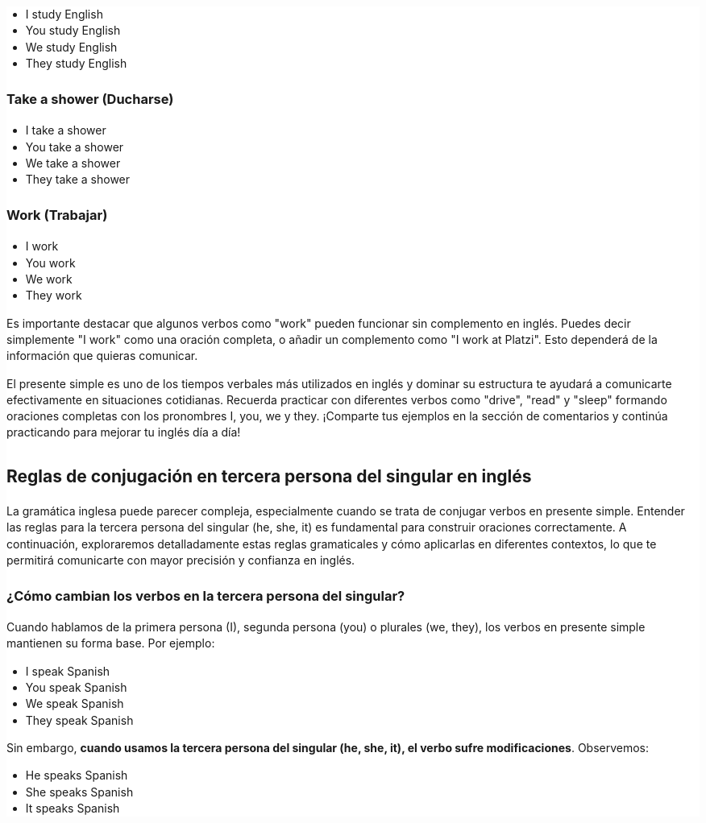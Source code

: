 - I study English
- You study English
- We study English
- They study English

### Take a shower (Ducharse)

- I take a shower
- You take a shower
- We take a shower
- They take a shower

### Work (Trabajar)

- I work
- You work
- We work
- They work

Es importante destacar que algunos verbos como "work" pueden funcionar sin complemento en inglés. Puedes decir simplemente "I work" como una oración completa, o añadir un complemento como "I work at Platzi". Esto dependerá de la información que quieras comunicar.

El presente simple es uno de los tiempos verbales más utilizados en inglés y dominar su estructura te ayudará a comunicarte efectivamente en situaciones cotidianas. Recuerda practicar con diferentes verbos como "drive", "read" y "sleep" formando oraciones completas con los pronombres I, you, we y they. ¡Comparte tus ejemplos en la sección de comentarios y continúa practicando para mejorar tu inglés día a día!

## Reglas de conjugación en tercera persona del singular en inglés

La gramática inglesa puede parecer compleja, especialmente cuando se trata de conjugar verbos en presente simple. Entender las reglas para la tercera persona del singular (he, she, it) es fundamental para construir oraciones correctamente. A continuación, exploraremos detalladamente estas reglas gramaticales y cómo aplicarlas en diferentes contextos, lo que te permitirá comunicarte con mayor precisión y confianza en inglés.

### ¿Cómo cambian los verbos en la tercera persona del singular?

Cuando hablamos de la primera persona (I), segunda persona (you) o plurales (we, they), los verbos en presente simple mantienen su forma base. Por ejemplo:

- I speak Spanish
- You speak Spanish
- We speak Spanish
- They speak Spanish

Sin embargo, **cuando usamos la tercera persona del singular (he, she, it), el verbo sufre modificaciones**. Observemos:

- He speaks Spanish
- She speaks Spanish
- It speaks Spanish
